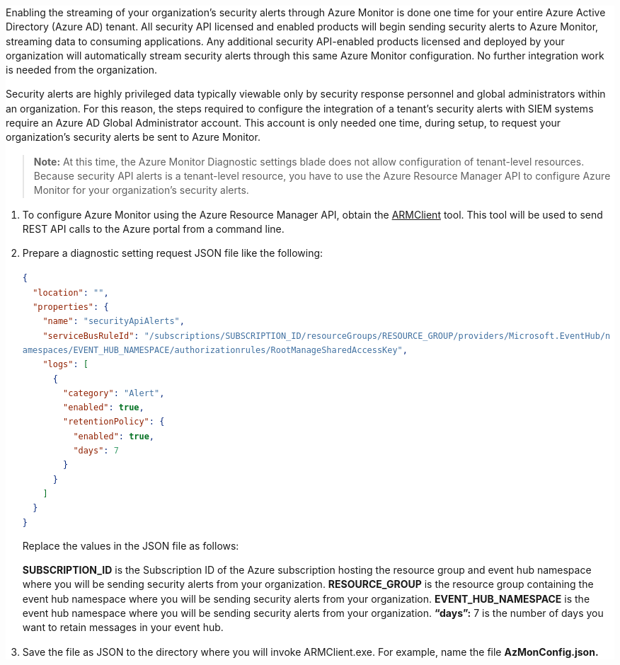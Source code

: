 Enabling the streaming of your organization’s security alerts through Azure Monitor is done one time for your entire Azure Active Directory (Azure AD) tenant. All security API licensed and enabled products will begin sending security alerts to Azure Monitor, streaming data to consuming applications. Any additional security API-enabled products licensed and deployed by your organization will automatically stream security alerts through this same Azure Monitor configuration. No further integration work is needed from the organization.

Security alerts are highly privileged data typically viewable only by security response personnel and global administrators within an organization. For this reason, the steps required to configure the integration of a tenant’s security alerts with SIEM systems require an Azure AD Global Administrator account. This account is only needed one time, during setup, to request your organization’s security alerts be sent to Azure Monitor.

> **Note:** At this time, the Azure Monitor Diagnostic settings blade does not allow configuration of tenant-level resources. Because  security API alerts is a tenant-level resource, you have to use the Azure Resource Manager API to configure Azure Monitor for your organization’s security alerts.

1. To configure Azure Monitor using the Azure Resource Manager API, obtain the [ARMClient](https://github.com/projectkudu/ARMClient) tool. This tool will be used to send REST API calls to the Azure portal from a command line.

2. Prepare a diagnostic setting request JSON file like the following:

    ``` json
    {
      "location": "",
      "properties": {
        "name": "securityApiAlerts",
        "serviceBusRuleId": "/subscriptions/SUBSCRIPTION_ID/resourceGroups/RESOURCE_GROUP/providers/Microsoft.EventHub/namespaces/EVENT_HUB_NAMESPACE/authorizationrules/RootManageSharedAccessKey",
        "logs": [
          {
            "category": "Alert",
            "enabled": true,
            "retentionPolicy": {
              "enabled": true,
              "days": 7
            }
          }
        ]
      }
    }
    ```

    Replace the values in the JSON file as follows:

     **SUBSCRIPTION_ID** is the Subscription ID of the Azure subscription hosting the resource group and event hub namespace where you will be sending security alerts from your organization.
     **RESOURCE_GROUP** is the resource group containing the event hub namespace where you will be sending security alerts from your organization.
     **EVENT_HUB_NAMESPACE** is the event hub namespace where you will be sending security alerts from your organization.
     **“days”:** 7 is the number of days you want to retain messages in your event hub.

3. Save the file as JSON to the directory where you will invoke ARMClient.exe. For example, name the file **AzMonConfig.json.**
